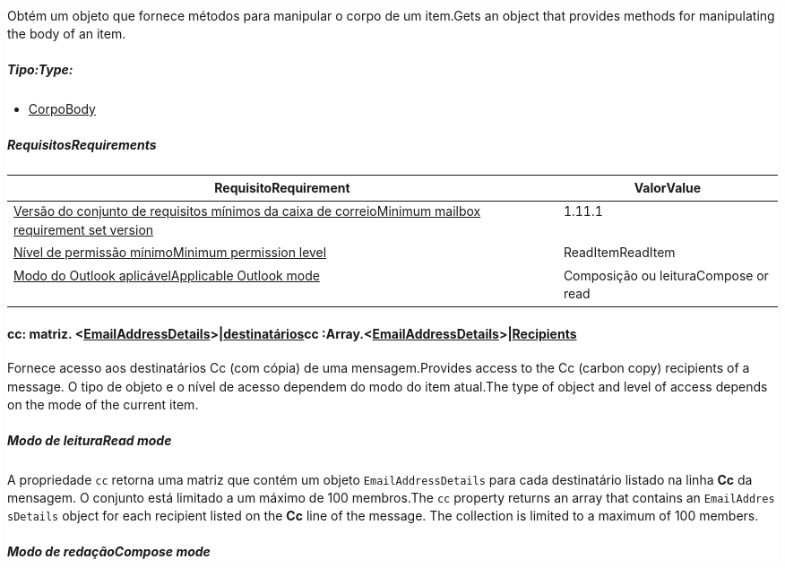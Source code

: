 <span data-ttu-id="31e9a-234">Obtém um objeto que fornece métodos para manipular o corpo de um item.</span><span class="sxs-lookup"><span data-stu-id="31e9a-234">Gets an object that provides methods for manipulating the body of an item.</span></span>

##### <a name="type"></a><span data-ttu-id="31e9a-235">Tipo:</span><span class="sxs-lookup"><span data-stu-id="31e9a-235">Type:</span></span>

*   [<span data-ttu-id="31e9a-236">Corpo</span><span class="sxs-lookup"><span data-stu-id="31e9a-236">Body</span></span>](/javascript/api/outlook_1_6/office.body)

##### <a name="requirements"></a><span data-ttu-id="31e9a-237">Requisitos</span><span class="sxs-lookup"><span data-stu-id="31e9a-237">Requirements</span></span>

|<span data-ttu-id="31e9a-238">Requisito</span><span class="sxs-lookup"><span data-stu-id="31e9a-238">Requirement</span></span>| <span data-ttu-id="31e9a-239">Valor</span><span class="sxs-lookup"><span data-stu-id="31e9a-239">Value</span></span>|
|---|---|
|[<span data-ttu-id="31e9a-240">Versão do conjunto de requisitos mínimos da caixa de correio</span><span class="sxs-lookup"><span data-stu-id="31e9a-240">Minimum mailbox requirement set version</span></span>](/javascript/office/requirement-sets/outlook-api-requirement-sets)| <span data-ttu-id="31e9a-241">1.1</span><span class="sxs-lookup"><span data-stu-id="31e9a-241">1.1</span></span>|
|[<span data-ttu-id="31e9a-242">Nível de permissão mínimo</span><span class="sxs-lookup"><span data-stu-id="31e9a-242">Minimum permission level</span></span>](https://docs.microsoft.com/outlook/add-ins/understanding-outlook-add-in-permissions)| <span data-ttu-id="31e9a-243">ReadItem</span><span class="sxs-lookup"><span data-stu-id="31e9a-243">ReadItem</span></span>|
|[<span data-ttu-id="31e9a-244">Modo do Outlook aplicável</span><span class="sxs-lookup"><span data-stu-id="31e9a-244">Applicable Outlook mode</span></span>](https://docs.microsoft.com/outlook/add-ins/#extension-points)| <span data-ttu-id="31e9a-245">Composição ou leitura</span><span class="sxs-lookup"><span data-stu-id="31e9a-245">Compose or read</span></span>|

####  <a name="cc-arrayemailaddressdetailsjavascriptapioutlook16officeemailaddressdetailsrecipientsjavascriptapioutlook16officerecipients"></a><span data-ttu-id="31e9a-246">cc: matriz. <[EmailAddressDetails](/javascript/api/outlook_1_6/office.emailaddressdetails)>|[destinatários](/javascript/api/outlook_1_6/office.recipients)</span><span class="sxs-lookup"><span data-stu-id="31e9a-246">cc :Array.<[EmailAddressDetails](/javascript/api/outlook_1_6/office.emailaddressdetails)>|[Recipients](/javascript/api/outlook_1_6/office.recipients)</span></span>

<span data-ttu-id="31e9a-247">Fornece acesso aos destinatários Cc (com cópia) de uma mensagem.</span><span class="sxs-lookup"><span data-stu-id="31e9a-247">Provides access to the Cc (carbon copy) recipients of a message.</span></span> <span data-ttu-id="31e9a-248">O tipo de objeto e o nível de acesso dependem do modo do item atual.</span><span class="sxs-lookup"><span data-stu-id="31e9a-248">The type of object and level of access depends on the mode of the current item.</span></span>

##### <a name="read-mode"></a><span data-ttu-id="31e9a-249">Modo de leitura</span><span class="sxs-lookup"><span data-stu-id="31e9a-249">Read mode</span></span>

<span data-ttu-id="31e9a-p106">A propriedade `cc` retorna uma matriz que contém um objeto `EmailAddressDetails` para cada destinatário listado na linha **Cc** da mensagem. O conjunto está limitado a um máximo de 100 membros.</span><span class="sxs-lookup"><span data-stu-id="31e9a-p106">The `cc` property returns an array that contains an `EmailAddressDetails` object for each recipient listed on the **Cc** line of the message. The collection is limited to a maximum of 100 members.</span></span>

##### <a name="compose-mode"></a><span data-ttu-id="31e9a-252">Modo de redação</span><span class="sxs-lookup"><span data-stu-id="31e9a-252">Compose mode</span></span>
